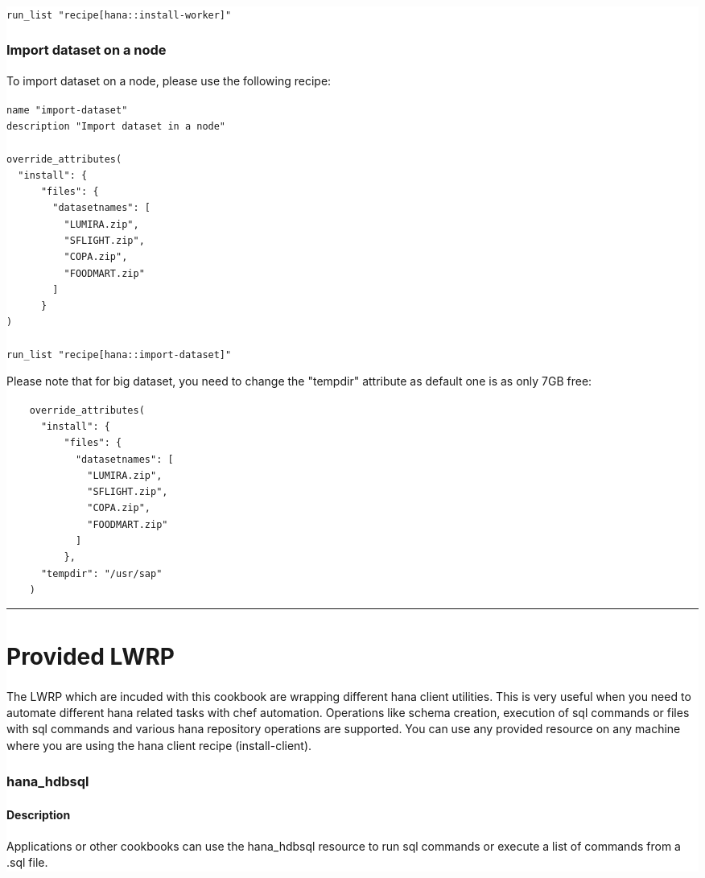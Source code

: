 	run_list "recipe[hana::install-worker]"

### Import dataset on a node
To import dataset on a node, please use the following recipe:

  	name "import-dataset"
  	description "Import dataset in a node"

  	override_attributes(
  	  "install": {
          "files": {
            "datasetnames": [
              "LUMIRA.zip",
              "SFLIGHT.zip",
              "COPA.zip",
              "FOODMART.zip"
            ]
          }
  	)

  	run_list "recipe[hana::import-dataset]"

Please note that for big dataset, you need to change the "tempdir" attribute as default one is as only 7GB free:


     	override_attributes(
      	  "install": {
              "files": {
                "datasetnames": [
                  "LUMIRA.zip",
                  "SFLIGHT.zip",
                  "COPA.zip",
                  "FOODMART.zip"
                ]
              },
          "tempdir": "/usr/sap"
      	)

---
Provided LWRP
===============
The LWRP which are incuded with this cookbook are wrapping different hana client utilities. This is very useful when you need to automate different hana related tasks with chef automation. Operations like schema creation, execution of sql commands or files with sql commands and various hana repository operations are supported. You can use any provided resource on any machine where you are using the hana client recipe (install-client).

### hana\_hdbsql 

#### Description

Applications or other cookbooks can use the hana\_hdbsql resource to run sql commands or execute a list of commands from a .sql file.
